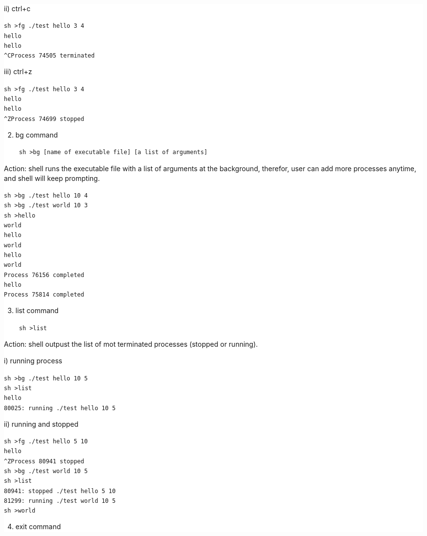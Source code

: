 ii) ctrl+c

    sh >fg ./test hello 3 4
    hello
    hello
    ^CProcess 74505 terminated

iii) ctrl+z

    sh >fg ./test hello 3 4
    hello
    hello
    ^ZProcess 74699 stopped

2. bg command

        sh >bg [name of executable file] [a list of arguments] 

Action: shell runs the executable file with a list of arguments at the background, therefor, user can add more processes anytime, and shell will keep prompting.

    sh >bg ./test hello 10 4
    sh >bg ./test world 10 3
    sh >hello
    world
    hello
    world
    hello
    world
    Process 76156 completed
    hello
    Process 75814 completed

3. list command

        sh >list

Action: shell outpust the list of mot terminated processes (stopped or running).

i) running process

    sh >bg ./test hello 10 5
    sh >list
    hello
    80025: running ./test hello 10 5

ii) running and stopped

    sh >fg ./test hello 5 10
    hello
    ^ZProcess 80941 stopped
    sh >bg ./test world 10 5
    sh >list
    80941: stopped ./test hello 5 10
    81299: running ./test world 10 5
    sh >world

4. exit command

